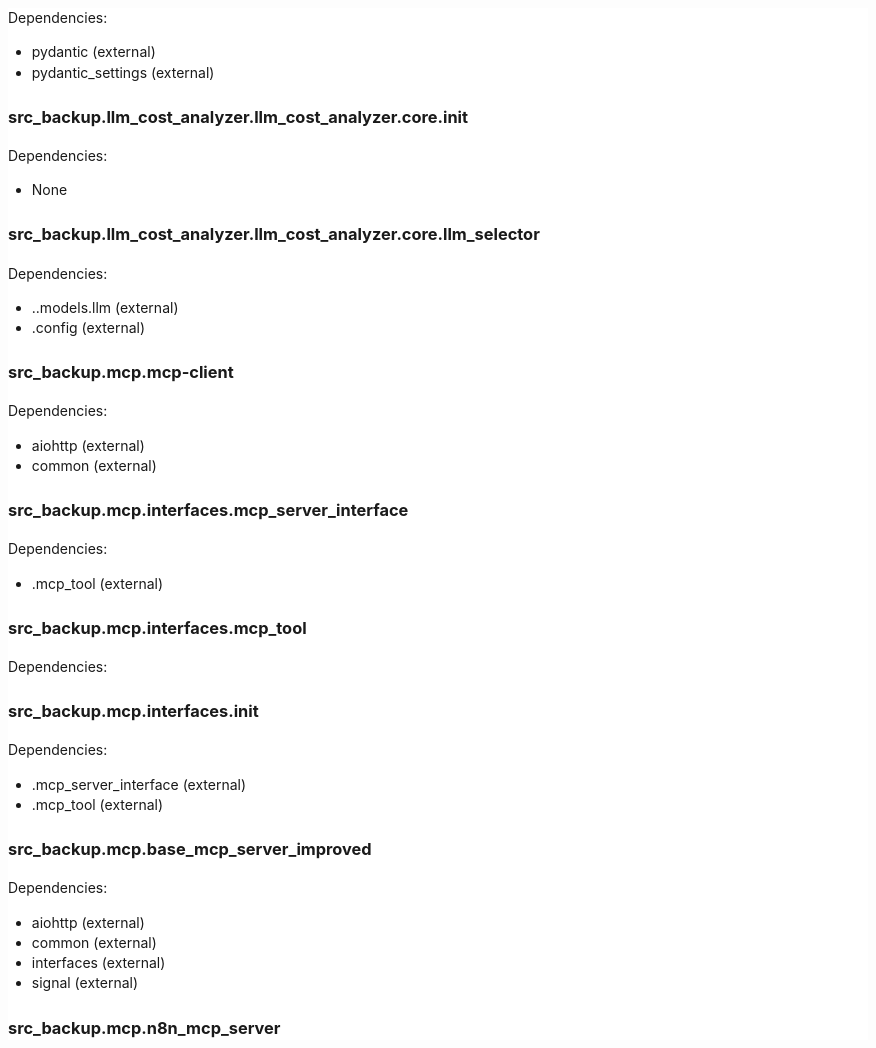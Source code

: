 Dependencies:

- pydantic (external)
- pydantic_settings (external)

### src_backup.llm_cost_analyzer.llm_cost_analyzer.core.__init__

Dependencies:

- None

### src_backup.llm_cost_analyzer.llm_cost_analyzer.core.llm_selector

Dependencies:

- ..models.llm (external)
- .config (external)

### src_backup.mcp.mcp-client

Dependencies:

- aiohttp (external)
- common (external)

### src_backup.mcp.interfaces.mcp_server_interface

Dependencies:

- .mcp_tool (external)

### src_backup.mcp.interfaces.mcp_tool

Dependencies:


### src_backup.mcp.interfaces.__init__

Dependencies:

- .mcp_server_interface (external)
- .mcp_tool (external)

### src_backup.mcp.base_mcp_server_improved

Dependencies:

- aiohttp (external)
- common (external)
- interfaces (external)
- signal (external)

### src_backup.mcp.n8n_mcp_server
